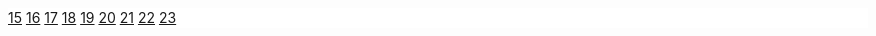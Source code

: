 [15](https://explorer.pkt.cash/tx/6c76db45f27520cde03848b16f644b44cd5d800678c08cfa3cca6b000fd7515c)
[16](https://explorer.pkt.cash/tx/8c2c47e4c85507bd29c8e52d7c53a5fe8e0e1ad3cd076ed782b8da47958bc665)
[17](https://explorer.pkt.cash/tx/8440cad78e12b33bf55085ec6a1833df96ed3c3c5ebcb2f5592d5391b906b425)
[18](https://explorer.pkt.cash/tx/58723d84cd3ada866ee93e11b1ba0a25b2cc8d8df92bd8c8e5aaf062dcddcabf)
[19](https://explorer.pkt.cash/tx/d1efd27c2108a00c52aa2d69418921c81304ab163f067476bfafeefc7f08d307)
[20](https://explorer.pkt.cash/tx/00b68e3fff05721a4e496b1fe4cf8b1a82f947a102a2272d1207d35a8d911650)
[21](https://explorer.pkt.cash/tx/269dffecec83adb7f227100dde99c5b0546a49cc2237691b6fd4d407a18ce72d)
[22](https://explorer.pkt.cash/tx/69f95fc265cbb404ae0643d6e2f8984b9617ffecddd312beb0feec7058de882b)
[23](https://explorer.pkt.cash/tx/25c7faa4a40b5f4ee06c33d5a8a5585f9c73bedc7a2481f5d9a33917dc36575f)